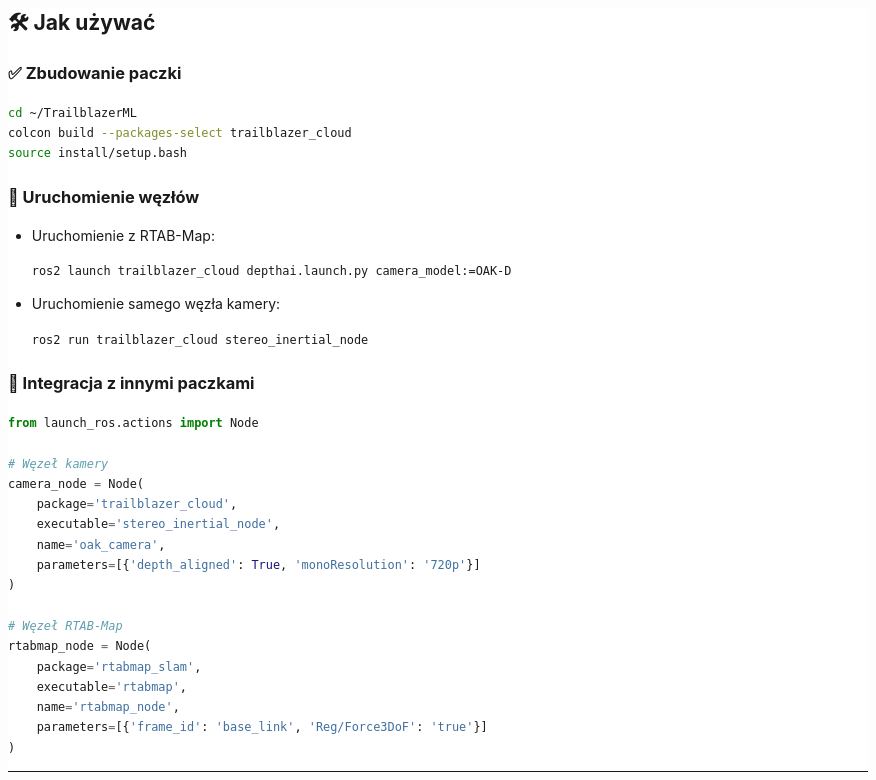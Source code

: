 
## 🛠️ Jak używać

### ✅ Zbudowanie paczki

```bash
cd ~/TrailblazerML
colcon build --packages-select trailblazer_cloud
source install/setup.bash
```

### 🚀 Uruchomienie węzłów

- Uruchomienie z RTAB-Map:
  ```bash
  ros2 launch trailblazer_cloud depthai.launch.py camera_model:=OAK-D
  ```

- Uruchomienie samego węzła kamery:
  ```bash
  ros2 run trailblazer_cloud stereo_inertial_node
  ```

### 🧩 Integracja z innymi paczkami

```python
from launch_ros.actions import Node

# Węzeł kamery
camera_node = Node(
    package='trailblazer_cloud',
    executable='stereo_inertial_node',
    name='oak_camera',
    parameters=[{'depth_aligned': True, 'monoResolution': '720p'}]
)

# Węzeł RTAB-Map
rtabmap_node = Node(
    package='rtabmap_slam',
    executable='rtabmap',
    name='rtabmap_node',
    parameters=[{'frame_id': 'base_link', 'Reg/Force3DoF': 'true'}]
)
```

---

